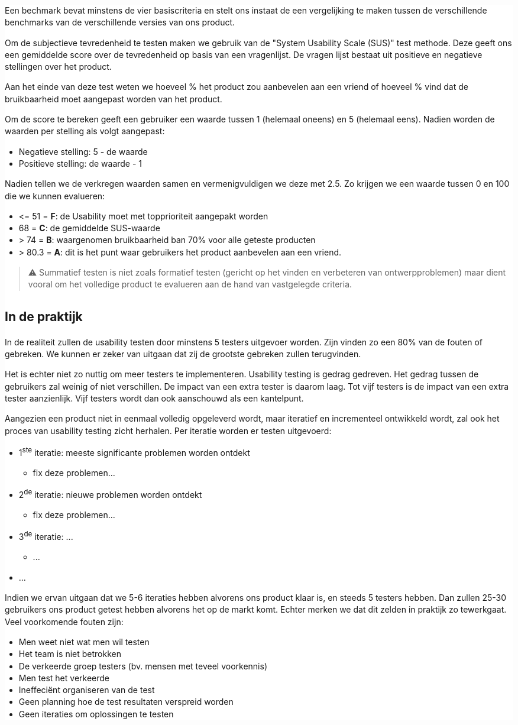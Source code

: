Een bechmark bevat minstens de vier basiscriteria en stelt ons instaat de een vergelijking te maken tussen de verschillende benchmarks van de verschillende versies van ons product.

Om de subjectieve tevredenheid te testen maken we gebruik van de "System Usability Scale (SUS)" test methode. Deze geeft ons een gemiddelde score over de tevredenheid op basis van een vragenlijst. De vragen lijst bestaat uit positieve en negatieve stellingen over het product. 

Aan het einde van deze test weten we hoeveel % het product zou aanbevelen aan een vriend of hoeveel % vind dat de bruikbaarheid moet aangepast worden van het product. 

Om de score te bereken geeft een gebruiker een waarde tussen 1 (helemaal oneens) en 5 (helemaal eens). Nadien worden de waarden per stelling als volgt aangepast:

- Negatieve stelling: 5 - de waarde
- Positieve stelling: de waarde - 1 

Nadien tellen we de verkregen waarden samen en vermenigvuldigen we deze met 2.5. Zo krijgen we een waarde tussen 0 en 100 die we kunnen evalueren:

- <= 51 = **F**: de Usability moet met topprioriteit aangepakt worden
- 68 = **C**: de gemiddelde SUS-waarde
- \> 74 = **B**: waargenomen bruikbaarheid ban 70% voor alle geteste producten
- \> 80.3 = **A**: dit is het punt waar gebruikers het product aanbevelen aan een vriend.

> ⚠️ Summatief testen is niet zoals formatief testen (gericht op het vinden en verbeteren van ontwerpproblemen) maar dient vooral om het volledige product te evalueren aan de hand van vastgelegde criteria. 

## In de praktijk

In de realiteit zullen de usability testen door minstens 5 testers uitgevoer worden. Zijn vinden zo een 80% van de fouten of gebreken. We kunnen er zeker van uitgaan dat zij de grootste gebreken zullen terugvinden.

Het is echter niet zo nuttig om meer testers te implementeren. Usability testing is gedrag gedreven. Het gedrag tussen de gebruikers zal weinig of niet verschillen. De impact van een extra tester is daarom laag. Tot vijf testers is de impact van een extra tester aanzienlijk. Vijf testers wordt dan ook aanschouwd als een kantelpunt. 

Aangezien een product niet in eenmaal volledig opgeleverd wordt, maar iteratief en incrementeel ontwikkeld wordt, zal ook het proces van usability testing zicht herhalen. Per iteratie worden er testen uitgevoerd:

- 1<sup>ste</sup> iteratie: meeste significante problemen worden ontdekt
    - fix deze problemen...
- 2<sup>de</sup> iteratie: nieuwe problemen worden ontdekt
    - fix deze problemen...
- 3<sup>de</sup> iteratie: ...
    - ...

- ...

Indien we ervan uitgaan dat we 5-6 iteraties hebben alvorens ons product klaar is, en steeds 5 testers hebben. Dan zullen 25-30 gebruikers ons product getest hebben alvorens het op de markt komt.
Echter merken we dat dit zelden in praktijk zo tewerkgaat. Veel voorkomende fouten zijn:

- Men weet niet wat men wil testen
- Het team is niet betrokken
- De verkeerde groep testers (bv. mensen met teveel voorkennis)
- Men test het verkeerde
- Ineffeciënt organiseren van de test
- Geen planning hoe de test resultaten verspreid worden
- Geen iteraties om oplossingen te testen
